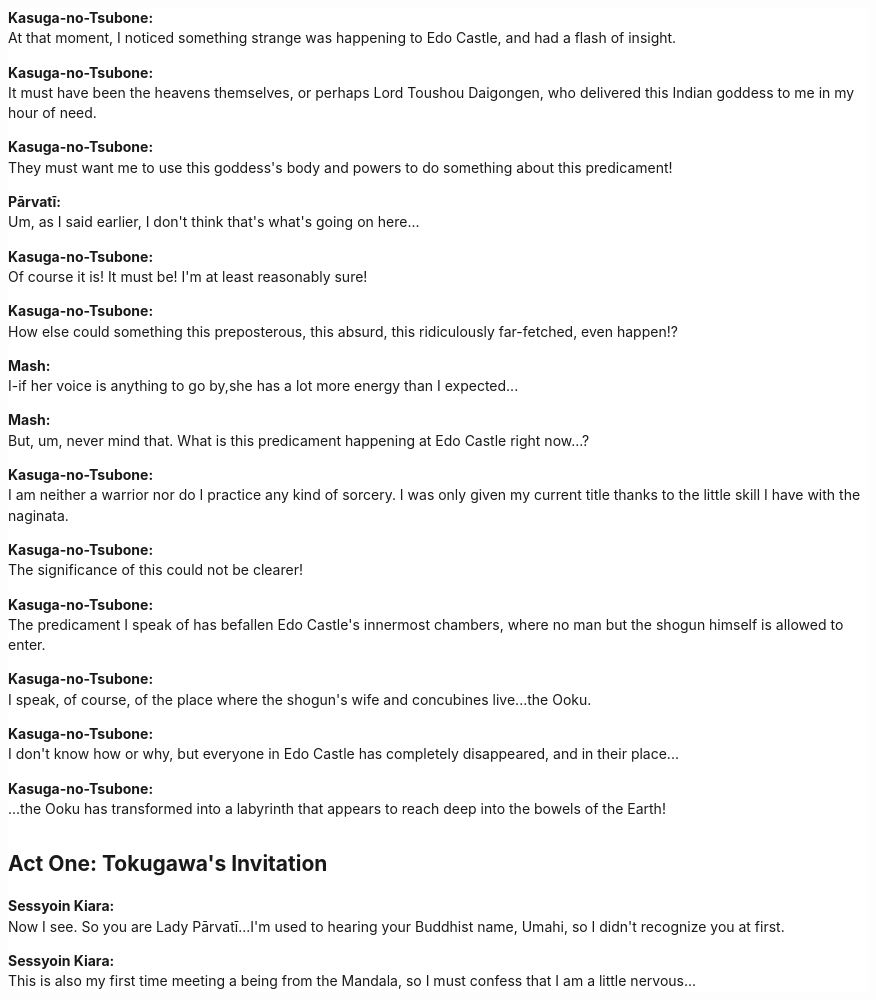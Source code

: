 **Kasuga-no-Tsubone:**   
At that moment, I noticed something strange was happening to Edo Castle, and had a flash of insight.   
   
**Kasuga-no-Tsubone:**   
It must have been the heavens themselves, or perhaps Lord Toushou Daigongen, who delivered this Indian goddess to me in my hour of need.   
   
**Kasuga-no-Tsubone:**   
They must want me to use this goddess's body and powers to do something about this predicament!   
   
**Pārvatī:**   
Um, as I said earlier, I don't think that's what's going on here...  
   
**Kasuga-no-Tsubone:**   
Of course it is! It must be! I'm at least reasonably sure!   
   
**Kasuga-no-Tsubone:**   
How else could something this preposterous, this absurd, this ridiculously far-fetched, even happen!?   
   
**Mash:**   
I-if her voice is anything to go by,she has a lot more energy than I expected...  
   
**Mash:**   
But, um, never mind that. What is this predicament happening at Edo Castle right now...?   
   
**Kasuga-no-Tsubone:**   
I am neither a warrior nor do I practice any kind of sorcery. I was only given my current title thanks to the little skill I have with the naginata.   
   
**Kasuga-no-Tsubone:**   
The significance of this could not be clearer!   
   
**Kasuga-no-Tsubone:**   
The predicament I speak of has befallen Edo Castle's innermost chambers, where no man but the shogun himself is allowed to enter.   
   
**Kasuga-no-Tsubone:**   
I speak, of course, of the place where the shogun's wife and concubines live...the Ooku.   
   
**Kasuga-no-Tsubone:**   
I don't know how or why, but everyone in Edo Castle has completely disappeared, and in their place...  
   
**Kasuga-no-Tsubone:**   
...the Ooku has transformed into a labyrinth that appears to reach deep into the bowels of the Earth!   
   
## Act One: Tokugawa's Invitation   
   
**Sessyoin Kiara:**   
Now I see. So you are Lady Pārvatī...I'm used to hearing your Buddhist name, Umahi, so I didn't recognize you at first.   
   
**Sessyoin Kiara:**   
This is also my first time meeting a being from the Mandala, so I must confess that I am a little nervous...  
   